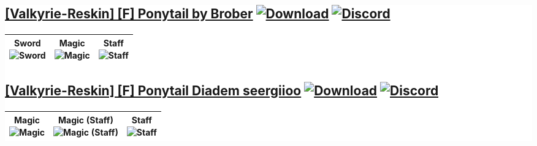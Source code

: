 


## [\[Valkyrie-Reskin\] \[F\] Ponytail by Brober](https://github.com/Klokinator/FE-Repo/tree/main/Battle%20Animations/Mounted%20-%20Valks,%20MKs,%20Magi/%5BValkyrie-Reskin%5D%20%5BF%5D%20Ponytail%20by%20Brober) [![Download](https://img.shields.io/badge/Download--red?style=social&logo=github)](https://minhaskamal.github.io/DownGit/#/home?url=https://github.com/Klokinator/FE-Repo/tree/main/Battle%20Animations/Mounted%20-%20Valks,%20MKs,%20Magi/%5BValkyrie-Reskin%5D%20%5BF%5D%20Ponytail%20by%20Brober) [![Discord](https://img.shields.io/badge/Discord--blue?style=social&logo=discord)](https://discord.gg/C7VNGnyTPA)

| <b>Sword</b><br/><img alt="Sword" src="https://raw.githubusercontent.com/Klokinator/FE-Repo/main/Battle%20Animations/Mounted%20-%20Valks,%20MKs,%20Magi/%5BValkyrie-Reskin%5D%20%5BF%5D%20Ponytail%20by%20Brober/1.%20Sword/Sword.gif"/> | <b>Magic</b><br/><img alt="Magic" src="https://raw.githubusercontent.com/Klokinator/FE-Repo/main/Battle%20Animations/Mounted%20-%20Valks,%20MKs,%20Magi/%5BValkyrie-Reskin%5D%20%5BF%5D%20Ponytail%20by%20Brober/6.%20Magic/Magic.gif"/> | <b>Staff</b><br/><img alt="Staff" src="https://raw.githubusercontent.com/Klokinator/FE-Repo/main/Battle%20Animations/Mounted%20-%20Valks,%20MKs,%20Magi/%5BValkyrie-Reskin%5D%20%5BF%5D%20Ponytail%20by%20Brober/7.%20Staff/Staff.gif"/> |
| :---: | :---: | :---: |




## [\[Valkyrie-Reskin\] \[F\] Ponytail Diadem seergiioo](https://github.com/Klokinator/FE-Repo/tree/main/Battle%20Animations/Mounted%20-%20Valks,%20MKs,%20Magi/%5BValkyrie-Reskin%5D%20%5BF%5D%20Ponytail%20Diadem%20seergiioo) [![Download](https://img.shields.io/badge/Download--red?style=social&logo=github)](https://minhaskamal.github.io/DownGit/#/home?url=https://github.com/Klokinator/FE-Repo/tree/main/Battle%20Animations/Mounted%20-%20Valks,%20MKs,%20Magi/%5BValkyrie-Reskin%5D%20%5BF%5D%20Ponytail%20Diadem%20seergiioo) [![Discord](https://img.shields.io/badge/Discord--blue?style=social&logo=discord)](https://discord.gg/C7VNGnyTPA)

| <b>Magic</b><br/><img alt="Magic" src="https://raw.githubusercontent.com/Klokinator/FE-Repo/main/Battle%20Animations/Mounted%20-%20Valks,%20MKs,%20Magi/%5BValkyrie-Reskin%5D%20%5BF%5D%20Ponytail%20Diadem%20seergiioo/6.%20Magic/Magic.gif"/> | <b>Magic (Staff)</b><br/><img alt="Magic (Staff)" src="https://raw.githubusercontent.com/Klokinator/FE-Repo/main/Battle%20Animations/Mounted%20-%20Valks,%20MKs,%20Magi/%5BValkyrie-Reskin%5D%20%5BF%5D%20Ponytail%20Diadem%20seergiioo/6.%20Magic%20(Staff)/Magic.gif"/> | <b>Staff</b><br/><img alt="Staff" src="https://raw.githubusercontent.com/Klokinator/FE-Repo/main/Battle%20Animations/Mounted%20-%20Valks,%20MKs,%20Magi/%5BValkyrie-Reskin%5D%20%5BF%5D%20Ponytail%20Diadem%20seergiioo/7.%20Staff/Staff.gif"/> |
| :---: | :---: | :---: |




